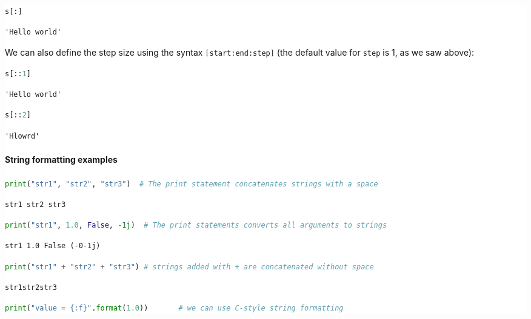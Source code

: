 


```python
s[:]
```




    'Hello world'



We can also define the step size using the syntax `[start:end:step]` (the default value for `step` is 1, as we saw above):


```python
s[::1]
```




    'Hello world'




```python
s[::2]
```




    'Hlowrd'



#### String formatting examples


```python
print("str1", "str2", "str3")  # The print statement concatenates strings with a space
```

    str1 str2 str3



```python
print("str1", 1.0, False, -1j)  # The print statements converts all arguments to strings
```

    str1 1.0 False (-0-1j)



```python
print("str1" + "str2" + "str3") # strings added with + are concatenated without space
```

    str1str2str3



```python
print("value = {:f}".format(1.0))       # we can use C-style string formatting
```
